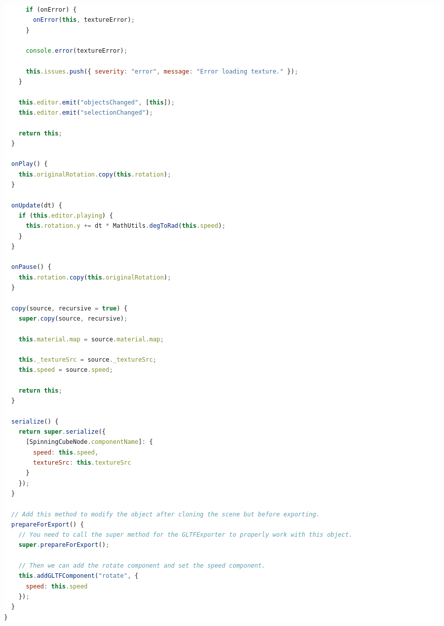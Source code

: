```js
      if (onError) {
        onError(this, textureError);
      }

      console.error(textureError);

      this.issues.push({ severity: "error", message: "Error loading texture." });
    }

    this.editor.emit("objectsChanged", [this]);
    this.editor.emit("selectionChanged");

    return this;
  }

  onPlay() {
    this.originalRotation.copy(this.rotation);
  }

  onUpdate(dt) {
    if (this.editor.playing) {
      this.rotation.y += dt * MathUtils.degToRad(this.speed);
    }
  }

  onPause() {
    this.rotation.copy(this.originalRotation);
  }

  copy(source, recursive = true) {
    super.copy(source, recursive);

    this.material.map = source.material.map;

    this._textureSrc = source._textureSrc;
    this.speed = source.speed;

    return this;
  }

  serialize() {
    return super.serialize({
      [SpinningCubeNode.componentName]: {
        speed: this.speed,
        textureSrc: this.textureSrc
      }
    });
  }

  // Add this method to modify the object after cloning the scene but before exporting.
  prepareForExport() {
    // You need to call the super method for the GLTFExporter to properly work with this object.
    super.prepareForExport();

    // Then we can add the rotate component and set the speed component.
    this.addGLTFComponent("rotate", {
      speed: this.speed
    });
  }
}
```

